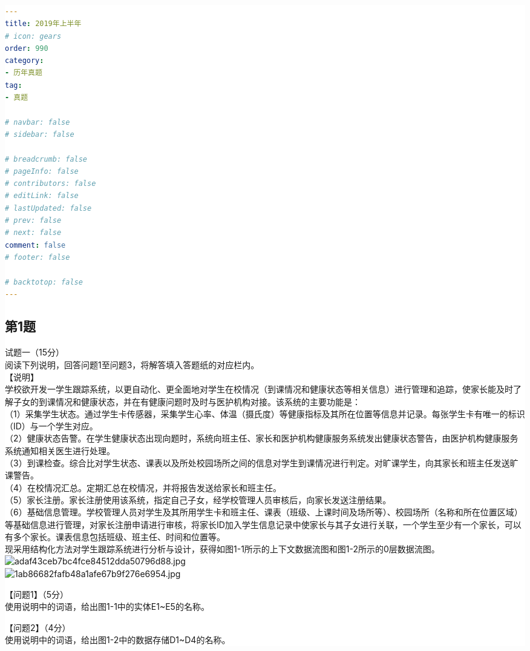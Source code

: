 ```yaml
---  
title: 2019年上半年  
# icon: gears  
order: 990  
category:  
- 历年真题  
tag:  
- 真题  
  
# navbar: false  
# sidebar: false  
  
# breadcrumb: false  
# pageInfo: false  
# contributors: false  
# editLink: false  
# lastUpdated: false  
# prev: false  
# next: false  
comment: false  
# footer: false  
  
# backtotop: false  
---  
```

## 第1题 ##

试题一（15分）  
阅读下列说明，回答问题1至问题3，将解答填入答题纸的对应栏内。  
【说明】  
学校欲开发一学生跟踪系统，以更自动化、更全面地对学生在校情况（到课情况和健康状态等相关信息）进行管理和追踪，使家长能及时了解子女的到课情况和健康状态，并在有健康问题时及时与医护机构对接。该系统的主要功能是：  
（1）采集学生状态。通过学生卡传感器，采集学生心率、体温（摄氏度）等健康指标及其所在位置等信息并记录。每张学生卡有唯一的标识（ID）与一个学生对应。  
（2）健康状态告警。在学生健康状态出现向题时，系统向班主任、家长和医护机构健康服务系统发出健康状态警告，由医护机构健康服务系统通知相关医生进行处理。  
（3）到课检查。综合比对学生状态、课表以及所处校园场所之间的信息对学生到课情况进行判定。对旷课学生，向其家长和班主任发送旷课警告。  
（4）在校情况汇总。定期汇总在校情况，并将报告发送给家长和班主任。  
（5）家长注册。家长注册使用该系统，指定自己子女，经学校管理人员审核后，向家长发送注册结果。  
（6）基础信息管理。学校管理人员对学生及其所用学生卡和班主任、课表（班级、上课时间及场所等）、校园场所（名称和所在位置区域）等基础信息进行管理，对家长注册申请进行审核，将家长ID加入学生信息记录中使家长与其子女进行关联，一个学生至少有一个家长，可以有多个家长。课表信息包括班级、班主任、时间和位置等。  
现采用结构化方法对学生跟踪系统进行分析与设计，获得如图1-1所示的上下文数据流图和图1-2所示的0层数据流图。  
![adaf43ceb7bc4fce84512dda50796d88.jpg][]  
![1ab86682fafb48a1afe67b9f276e6954.jpg][]  
  
【问题1】（5分）  
使用说明中的词语，给出图1-1中的实体E1~E5的名称。  
  
【问题2】（4分）  
使用说明中的词语，给出图1-2中的数据存储D1~D4的名称。  
  

[adaf43ceb7bc4fce84512dda50796d88.jpg]: https://www.xkxxkx.cn/file/exam/software/数据库系统工程师/案例/第1题/adaf43ceb7bc4fce84512dda50796d88.jpg
[1ab86682fafb48a1afe67b9f276e6954.jpg]: https://www.xkxxkx.cn/file/exam/software/数据库系统工程师/案例/第1题/1ab86682fafb48a1afe67b9f276e6954.jpg
[8d5b9ce1cda54b0c8c0cb7e3a92aeaef.jpg]: https://www.xkxxkx.cn/file/exam/software/数据库系统工程师/案例/第2题/8d5b9ce1cda54b0c8c0cb7e3a92aeaef.jpg
[2271991ecf6a437ebedadce0ebc9e12f.jpg]: https://www.xkxxkx.cn/file/exam/software/数据库系统工程师/案例/第5题/2271991ecf6a437ebedadce0ebc9e12f.jpg
[b5015e58b6c64d258786a9d036f784c4.jpg]: https://www.xkxxkx.cn/file/exam/software/数据库系统工程师/案例/第5题/b5015e58b6c64d258786a9d036f784c4.jpg
[80c57a8602d2487bbd32cf0d4f0d62cb.jpg]: https://www.xkxxkx.cn/file/exam/software/数据库系统工程师/案例/第5题/80c57a8602d2487bbd32cf0d4f0d62cb.jpg